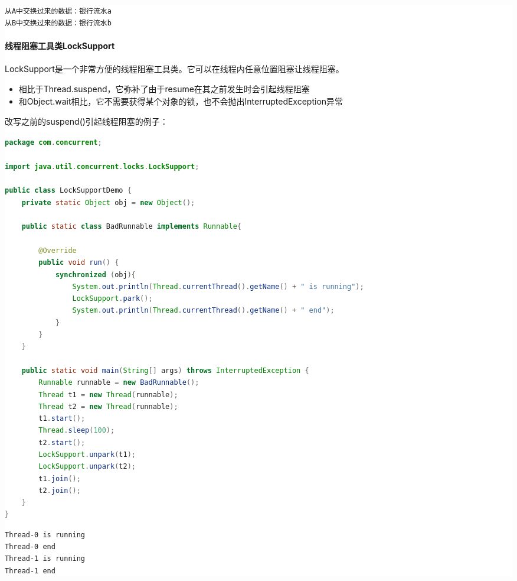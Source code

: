 ```txt
从A中交换过来的数据：银行流水a
从B中交换过来的数据：银行流水b
```



#### 线程阻塞工具类LockSupport

LockSupport是一个非常方便的线程阻塞工具类。它可以在线程内任意位置阻塞让线程阻塞。

- 相比于Thread.suspend，它弥补了由于resume在其之前发生时会引起线程阻塞
- 和Object.wait相比，它不需要获得某个对象的锁，也不会抛出InterruptedException异常

改写之前的suspend()引起线程阻塞的例子：

```java
package com.concurrent;

import java.util.concurrent.locks.LockSupport;

public class LockSupportDemo {
    private static Object obj = new Object();

    public static class BadRunnable implements Runnable{

        @Override
        public void run() {
            synchronized (obj){
                System.out.println(Thread.currentThread().getName() + " is running");
                LockSupport.park();
                System.out.println(Thread.currentThread().getName() + " end");
            }
        }
    }

    public static void main(String[] args) throws InterruptedException {
        Runnable runnable = new BadRunnable();
        Thread t1 = new Thread(runnable);
        Thread t2 = new Thread(runnable);
        t1.start();
        Thread.sleep(100);
        t2.start();
        LockSupport.unpark(t1);
        LockSupport.unpark(t2);
        t1.join();
        t2.join();
    }
}

```

```properties
Thread-0 is running
Thread-0 end
Thread-1 is running
Thread-1 end
```
